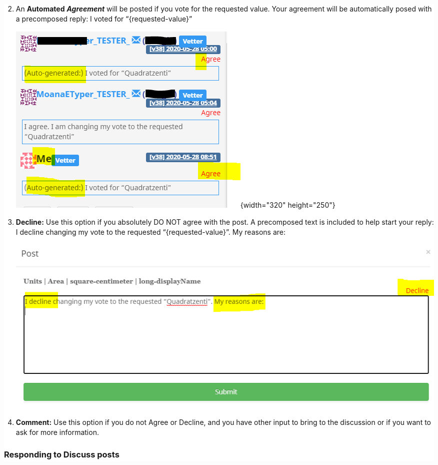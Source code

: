 2.  An **Automated** ***Agreement*** will be posted if you vote for the
    requested value. Your agreement will be automatically posed with a
    precomposed reply: I voted for “{requested-value}”

    ![image](autogenerate.PNG){width="320" height="250"}

3.  **Decline:** Use this option if you absolutely DO NOT agree with the post. A
    precomposed text is included to help start your reply: I decline changing my
    vote to the requested “{requested-value}”. My reasons are: <Please add your
    reason with reference links>

    ![image](decline.PNG)

4.  **Comment:** Use this option if you do not Agree or Decline, and you have
    other input to bring to the discussion or if you want to ask for more
    information.

### Responding to Discuss posts
